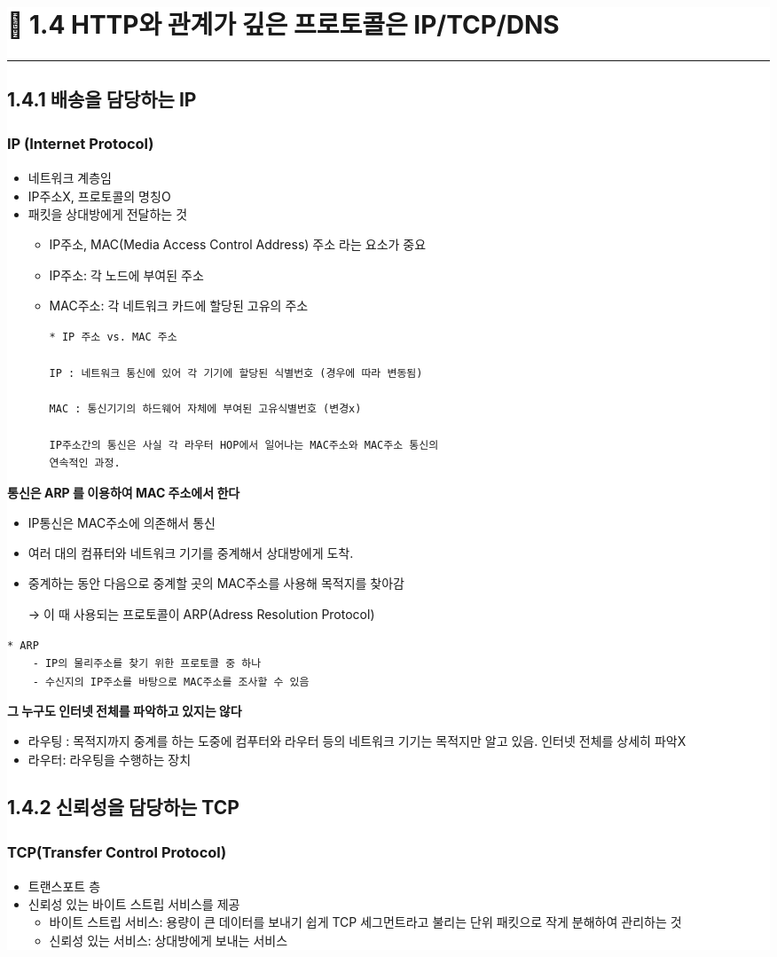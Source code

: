 
# 📑 1.4 HTTP와 관계가 깊은 프로토콜은 IP/TCP/DNS

---

## 1.4.1 배송을 담당하는 IP

### IP (Internet Protocol)

- 네트워크 계층임
- IP주소X, 프로토콜의 명칭O
- 패킷을 상대방에게 전달하는 것
    - IP주소, MAC(Media Access Control Address) 주소 라는 요소가 중요
    - IP주소: 각 노드에 부여된 주소
    - MAC주소: 각 네트워크 카드에 할당된 고유의 주소
        
        ```
        * IP 주소 vs. MAC 주소
        
        IP : 네트워크 통신에 있어 각 기기에 할당된 식별번호 (경우에 따라 변동됨)
        
        MAC : 통신기기의 하드웨어 자체에 부여된 고유식별번호 (변경x)
        
        IP주소간의 통신은 사실 각 라우터 HOP에서 일어나는 MAC주소와 MAC주소 통신의 
        연속적인 과정.
        ```
        

**통신은 ARP 를 이용하여 MAC 주소에서 한다**

- IP통신은 MAC주소에 의존해서 통신
- 여러 대의 컴퓨터와 네트워크 기기를 중계해서 상대방에게 도착.
- 중계하는 동안 다음으로 중계할 곳의 MAC주소를 사용해 목적지를 찾아감
    
    → 이 때 사용되는 프로토콜이 ARP(Adress Resolution Protocol)
    

```
* ARP
    - IP의 물리주소를 찾기 위한 프로토콜 중 하나
    - 수신지의 IP주소를 바탕으로 MAC주소를 조사할 수 있음
```

**그 누구도 인터넷 전체를 파악하고 있지는 않다**

- 라우팅 : 목적지까지 중계를 하는 도중에 컴푸터와 라우터 등의 네트워크 기기는 목적지만 알고 있음. 인터넷 전체를 상세히 파악X
- 라우터: 라우팅을 수행하는 장치

## 1.4.2 신뢰성을 담당하는 TCP

### TCP(Transfer Control Protocol)

- 트랜스포트 층
- 신뢰성 있는 바이트 스트립 서비스를 제공
    - 바이트 스트립 서비스: 용량이 큰 데이터를 보내기 쉽게 TCP 세그먼트라고 불리는 단위 패킷으로 작게 분해하여 관리하는 것
    - 신뢰성 있는 서비스: 상대방에게 보내는 서비스
